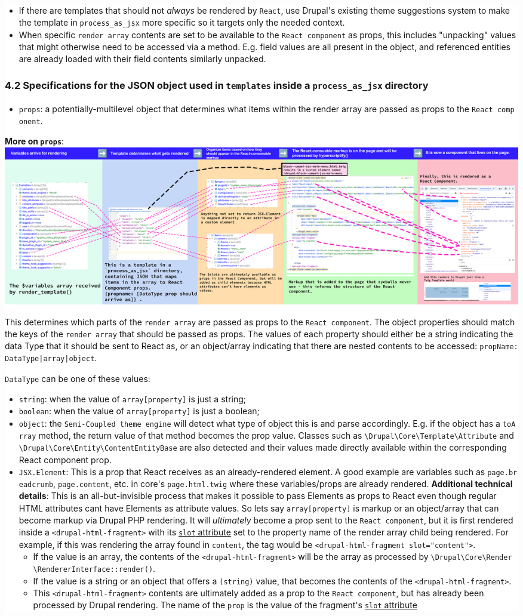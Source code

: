   - If there are templates that should not *always* be rendered by `React`, use Drupal's existing theme suggestions system to make the template in `process_as_jsx` more specific so it targets only the needed context.
- When specific `render array` contents are set to be available to the `React component` as props, this includes "unpacking" values that might otherwise need to be accessed via a method. E.g. field values are all present in the object, and referenced entities are already loaded with their field contents similarly unpacked.

### 4.2 Specifications for the JSON object used in `templates` inside a `process_as_jsx` directory
- `props`: a potentially-multilevel object that determines what items within the render array are passed as props
to the `React component`.

**More on `props`**:
![Drupal variables to React props](./images/semi-coupled-prop-mapping.png)

This determines which parts of the `render array` are passed as props to the `React component`. The object properties should match the keys of the `render array` that should be passed as props. The values of each property should either be a string indicating the data Type that it should be sent to React as, or an object/array indicating that there are nested contents to be accessed: `propName: DataType|array|object`.

`DataType` can be one of these values:
- `string`: when the value of `array[property]` is just a string;
- `boolean`: when the value of `array[property]` is just a boolean;
- `object`: the `Semi-Coupled theme engine` will detect what type of object this is and parse accordingly. E.g. if the object has a `toArray` method, the return value of that method becomes the prop value. Classes such as `\Drupal\Core\Template\Attribute` and `\Drupal\Core\Entity\ContentEntityBase` are also detected and their values made directly available within the corresponding React component prop.
- `JSX.Element`: This is a prop that React receives as an already-rendered element. A good example are variables such as `page.breadcrumb`, `page.content`, etc. in core's `page.html.twig` where these variables/props are already rendered.
**Additional technical details**:  This is an all-but-invisible process that makes it possible to pass Elements as props to React even though regular HTML attributes cant have Elements as attribute values.  So lets say `array[property]` is markup or an object/array that can become markup via Drupal PHP rendering. It will _ultimately_ become a prop sent to the `React component`, but it is first rendered inside a `<drupal-html-fragment>` with its [`slot` attribute](https://developer.mozilla.org/en-US/docs/Web/HTML/Element/slot) set to the property name of the render array child being rendered. For example, if this was rendering the array found in `content`, the tag would be  `<drupal-html-fragment slot="content">`.
    - If the value is an array, the contents of the `<drupal-html-fragment>` will be the array as processed by `\Drupal\Core\Render\RendererInterface::render()`.
    - If the value is a string or an object that offers a `(string)` value, that becomes the contents of the `<drupal-html-fragment>`.
    - This `<drupal-html-fragment>` contents are ultimately added as a prop to the `React component`, but has already been processed by Drupal rendering. The name of the `prop` is the value of the fragment's [`slot` attribute](https://developer.mozilla.org/en-US/docs/Web/HTML/Element/slot)